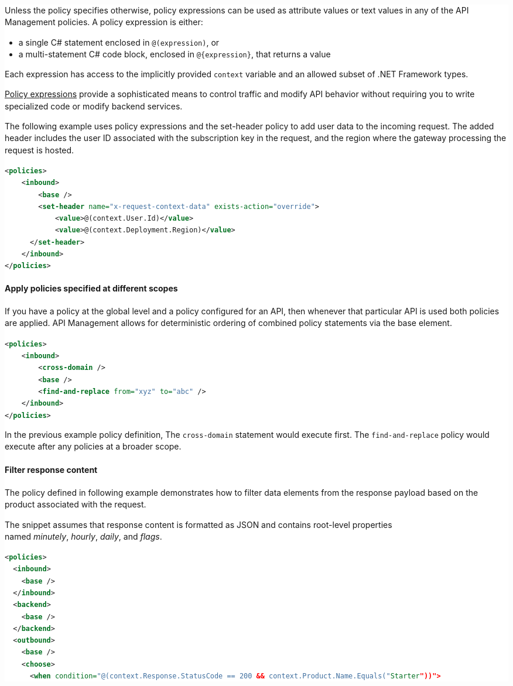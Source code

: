 Unless the policy specifies otherwise, policy expressions can be used as attribute values or text values in any of the API Management policies. A policy expression is either:

- a single C# statement enclosed in `@(expression)`, or
- a multi-statement C# code block, enclosed in `@{expression}`, that returns a value

Each expression has access to the implicitly provided `context` variable and an allowed subset of .NET Framework types.

[Policy expressions](https://learn.microsoft.com/en-us/azure/api-management/api-management-policy-expressions) provide a sophisticated means to control traffic and modify API behavior without requiring you to write specialized code or modify backend services.

The following example uses policy expressions and the set-header policy to add user data to the incoming request. The added header includes the user ID associated with the subscription key in the request, and the region where the gateway processing the request is hosted.

```xml
<policies>
    <inbound>
        <base />
        <set-header name="x-request-context-data" exists-action="override">
            <value>@(context.User.Id)</value>
            <value>@(context.Deployment.Region)</value>
      </set-header>
    </inbound>
</policies>
```

#### Apply policies specified at different scopes

If you have a policy at the global level and a policy configured for an API, then whenever that particular API is used both policies are applied. API Management allows for deterministic ordering of combined policy statements via the base element.

```xml
<policies>
    <inbound>
        <cross-domain />
        <base />
        <find-and-replace from="xyz" to="abc" />
    </inbound>
</policies>
```
In the previous example policy definition, The `cross-domain` statement would execute first. The `find-and-replace` policy would execute after any policies at a broader scope.

#### Filter response content

The policy defined in following example demonstrates how to filter data elements from the response payload based on the product associated with the request.

The snippet assumes that response content is formatted as JSON and contains root-level properties named _minutely_, _hourly_, _daily_, and _flags_.

```xml
<policies>
  <inbound>
    <base />
  </inbound>
  <backend>
    <base />
  </backend>
  <outbound>
    <base />
    <choose>
      <when condition="@(context.Response.StatusCode == 200 && context.Product.Name.Equals("Starter"))">
```